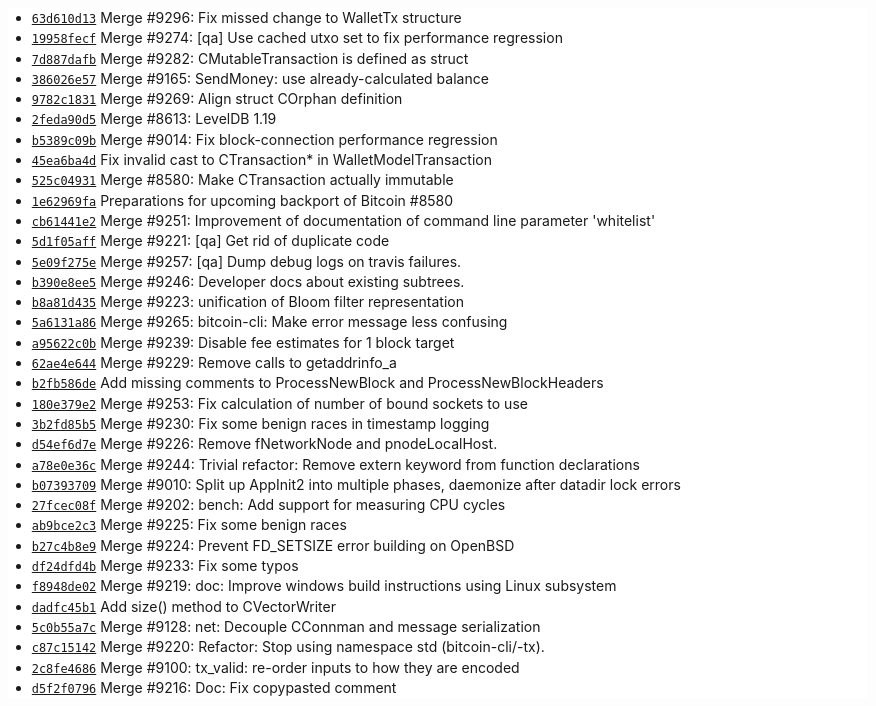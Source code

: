 - [`63d610d13`](https://github.com/jsb4ch/kash/commit/63d610d13) Merge #9296: Fix missed change to WalletTx structure
- [`19958fecf`](https://github.com/jsb4ch/kash/commit/19958fecf) Merge #9274: [qa] Use cached utxo set to fix performance regression
- [`7d887dafb`](https://github.com/jsb4ch/kash/commit/7d887dafb) Merge #9282: CMutableTransaction is defined as struct
- [`386026e57`](https://github.com/jsb4ch/kash/commit/386026e57) Merge #9165: SendMoney: use already-calculated balance
- [`9782c1831`](https://github.com/jsb4ch/kash/commit/9782c1831) Merge #9269: Align struct COrphan definition
- [`2feda90d5`](https://github.com/jsb4ch/kash/commit/2feda90d5) Merge #8613: LevelDB 1.19
- [`b5389c09b`](https://github.com/jsb4ch/kash/commit/b5389c09b) Merge #9014: Fix block-connection performance regression
- [`45ea6ba4d`](https://github.com/jsb4ch/kash/commit/45ea6ba4d) Fix invalid cast to CTransaction* in WalletModelTransaction
- [`525c04931`](https://github.com/jsb4ch/kash/commit/525c04931) Merge #8580: Make CTransaction actually immutable
- [`1e62969fa`](https://github.com/jsb4ch/kash/commit/1e62969fa) Preparations for upcoming backport of Bitcoin #8580
- [`cb61441e2`](https://github.com/jsb4ch/kash/commit/cb61441e2) Merge #9251: Improvement of documentation of command line parameter 'whitelist'
- [`5d1f05aff`](https://github.com/jsb4ch/kash/commit/5d1f05aff) Merge #9221: [qa] Get rid of duplicate code
- [`5e09f275e`](https://github.com/jsb4ch/kash/commit/5e09f275e) Merge #9257: [qa] Dump debug logs on travis failures.
- [`b390e8ee5`](https://github.com/jsb4ch/kash/commit/b390e8ee5) Merge #9246: Developer docs about existing subtrees.
- [`b8a81d435`](https://github.com/jsb4ch/kash/commit/b8a81d435) Merge #9223: unification of Bloom filter representation
- [`5a6131a86`](https://github.com/jsb4ch/kash/commit/5a6131a86) Merge #9265: bitcoin-cli: Make error message less confusing
- [`a95622c0b`](https://github.com/jsb4ch/kash/commit/a95622c0b) Merge #9239: Disable fee estimates for 1 block target
- [`62ae4e644`](https://github.com/jsb4ch/kash/commit/62ae4e644) Merge #9229: Remove calls to getaddrinfo_a
- [`b2fb586de`](https://github.com/jsb4ch/kash/commit/b2fb586de) Add missing comments to ProcessNewBlock and ProcessNewBlockHeaders
- [`180e379e2`](https://github.com/jsb4ch/kash/commit/180e379e2) Merge #9253: Fix calculation of number of bound sockets to use
- [`3b2fd85b5`](https://github.com/jsb4ch/kash/commit/3b2fd85b5) Merge #9230: Fix some benign races in timestamp logging
- [`d54ef6d7e`](https://github.com/jsb4ch/kash/commit/d54ef6d7e) Merge #9226: Remove fNetworkNode and pnodeLocalHost.
- [`a78e0e36c`](https://github.com/jsb4ch/kash/commit/a78e0e36c) Merge #9244: Trivial refactor: Remove extern keyword from function declarations
- [`b07393709`](https://github.com/jsb4ch/kash/commit/b07393709) Merge #9010: Split up AppInit2 into multiple phases, daemonize after datadir lock errors
- [`27fcec08f`](https://github.com/jsb4ch/kash/commit/27fcec08f) Merge #9202: bench: Add support for measuring CPU cycles
- [`ab9bce2c3`](https://github.com/jsb4ch/kash/commit/ab9bce2c3) Merge #9225: Fix some benign races
- [`b27c4b8e9`](https://github.com/jsb4ch/kash/commit/b27c4b8e9) Merge #9224: Prevent FD_SETSIZE error building on OpenBSD
- [`df24dfd4b`](https://github.com/jsb4ch/kash/commit/df24dfd4b) Merge #9233: Fix some typos
- [`f8948de02`](https://github.com/jsb4ch/kash/commit/f8948de02) Merge #9219: doc: Improve windows build instructions using Linux subsystem
- [`dadfc45b1`](https://github.com/jsb4ch/kash/commit/dadfc45b1) Add size() method to CVectorWriter
- [`5c0b55a7c`](https://github.com/jsb4ch/kash/commit/5c0b55a7c) Merge #9128: net: Decouple CConnman and message serialization
- [`c87c15142`](https://github.com/jsb4ch/kash/commit/c87c15142) Merge #9220: Refactor: Stop using namespace std (bitcoin-cli/-tx).
- [`2c8fe4686`](https://github.com/jsb4ch/kash/commit/2c8fe4686) Merge #9100: tx_valid: re-order inputs to how they are encoded
- [`d5f2f0796`](https://github.com/jsb4ch/kash/commit/d5f2f0796) Merge #9216: Doc: Fix copypasted comment